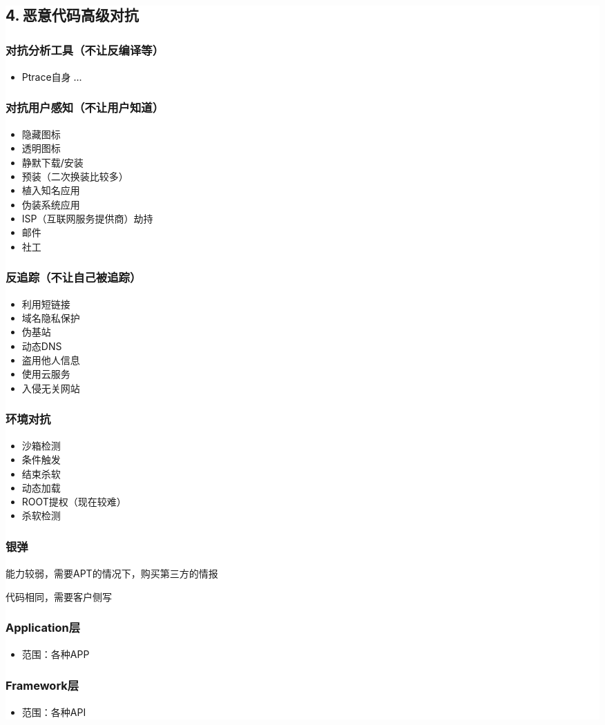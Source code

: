 
## 4. 恶意代码高级对抗

### 对抗分析工具（不让反编译等）

- Ptrace自身
...

### 对抗用户感知（不让用户知道）

- 隐藏图标
- 透明图标
- 静默下载/安装
- 预装（二次换装比较多）
- 植入知名应用
- 伪装系统应用
- ISP（互联网服务提供商）劫持
- 邮件
- 社工

### 反追踪（不让自己被追踪）

- 利用短链接
- 域名隐私保护
- 伪基站
- 动态DNS
- 盗用他人信息
- 使用云服务
- 入侵无关网站

### 环境对抗

- 沙箱检测
- 条件触发
- 结束杀软
- 动态加载
- ROOT提权（现在较难）
- 杀软检测

### 银弹

能力较弱，需要APT的情况下，购买第三方的情报

代码相同，需要客户侧写

### Application层

- 范围：各种APP

### Framework层

- 范围：各种API
